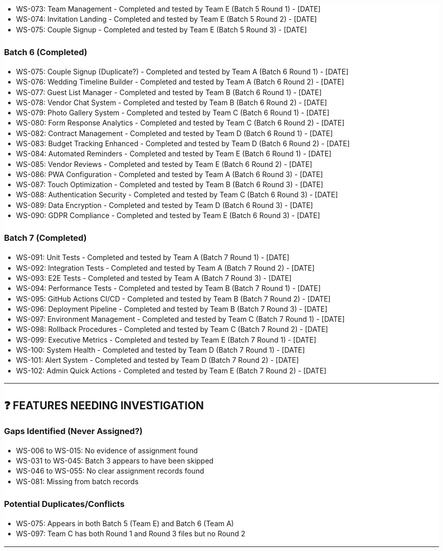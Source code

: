 - WS-073: Team Management - Completed and tested by Team E (Batch 5 Round 1) - [DATE]
- WS-074: Invitation Landing - Completed and tested by Team E (Batch 5 Round 2) - [DATE]
- WS-075: Couple Signup - Completed and tested by Team E (Batch 5 Round 3) - [DATE]

### Batch 6 (Completed)
- WS-075: Couple Signup (Duplicate?) - Completed and tested by Team A (Batch 6 Round 1) - [DATE]
- WS-076: Wedding Timeline Builder - Completed and tested by Team A (Batch 6 Round 2) - [DATE]
- WS-077: Guest List Manager - Completed and tested by Team B (Batch 6 Round 1) - [DATE]
- WS-078: Vendor Chat System - Completed and tested by Team B (Batch 6 Round 2) - [DATE]
- WS-079: Photo Gallery System - Completed and tested by Team C (Batch 6 Round 1) - [DATE]
- WS-080: Form Response Analytics - Completed and tested by Team C (Batch 6 Round 2) - [DATE]
- WS-082: Contract Management - Completed and tested by Team D (Batch 6 Round 1) - [DATE]
- WS-083: Budget Tracking Enhanced - Completed and tested by Team D (Batch 6 Round 2) - [DATE]
- WS-084: Automated Reminders - Completed and tested by Team E (Batch 6 Round 1) - [DATE]
- WS-085: Vendor Reviews - Completed and tested by Team E (Batch 6 Round 2) - [DATE]
- WS-086: PWA Configuration - Completed and tested by Team A (Batch 6 Round 3) - [DATE]
- WS-087: Touch Optimization - Completed and tested by Team B (Batch 6 Round 3) - [DATE]
- WS-088: Authentication Security - Completed and tested by Team C (Batch 6 Round 3) - [DATE]
- WS-089: Data Encryption - Completed and tested by Team D (Batch 6 Round 3) - [DATE]
- WS-090: GDPR Compliance - Completed and tested by Team E (Batch 6 Round 3) - [DATE]

### Batch 7 (Completed)
- WS-091: Unit Tests - Completed and tested by Team A (Batch 7 Round 1) - [DATE]
- WS-092: Integration Tests - Completed and tested by Team A (Batch 7 Round 2) - [DATE]
- WS-093: E2E Tests - Completed and tested by Team A (Batch 7 Round 3) - [DATE]
- WS-094: Performance Tests - Completed and tested by Team B (Batch 7 Round 1) - [DATE]
- WS-095: GitHub Actions CI/CD - Completed and tested by Team B (Batch 7 Round 2) - [DATE]
- WS-096: Deployment Pipeline - Completed and tested by Team B (Batch 7 Round 3) - [DATE]
- WS-097: Environment Management - Completed and tested by Team C (Batch 7 Round 1) - [DATE]
- WS-098: Rollback Procedures - Completed and tested by Team C (Batch 7 Round 2) - [DATE]
- WS-099: Executive Metrics - Completed and tested by Team E (Batch 7 Round 1) - [DATE]
- WS-100: System Health - Completed and tested by Team D (Batch 7 Round 1) - [DATE]
- WS-101: Alert System - Completed and tested by Team D (Batch 7 Round 2) - [DATE]
- WS-102: Admin Quick Actions - Completed and tested by Team E (Batch 7 Round 2) - [DATE]

---

## ❓ FEATURES NEEDING INVESTIGATION

### Gaps Identified (Never Assigned?)
- WS-006 to WS-015: No evidence of assignment found
- WS-031 to WS-045: Batch 3 appears to have been skipped
- WS-046 to WS-055: No clear assignment records found
- WS-081: Missing from batch records

### Potential Duplicates/Conflicts
- WS-075: Appears in both Batch 5 (Team E) and Batch 6 (Team A)
- WS-097: Team C has both Round 1 and Round 3 files but no Round 2

---
